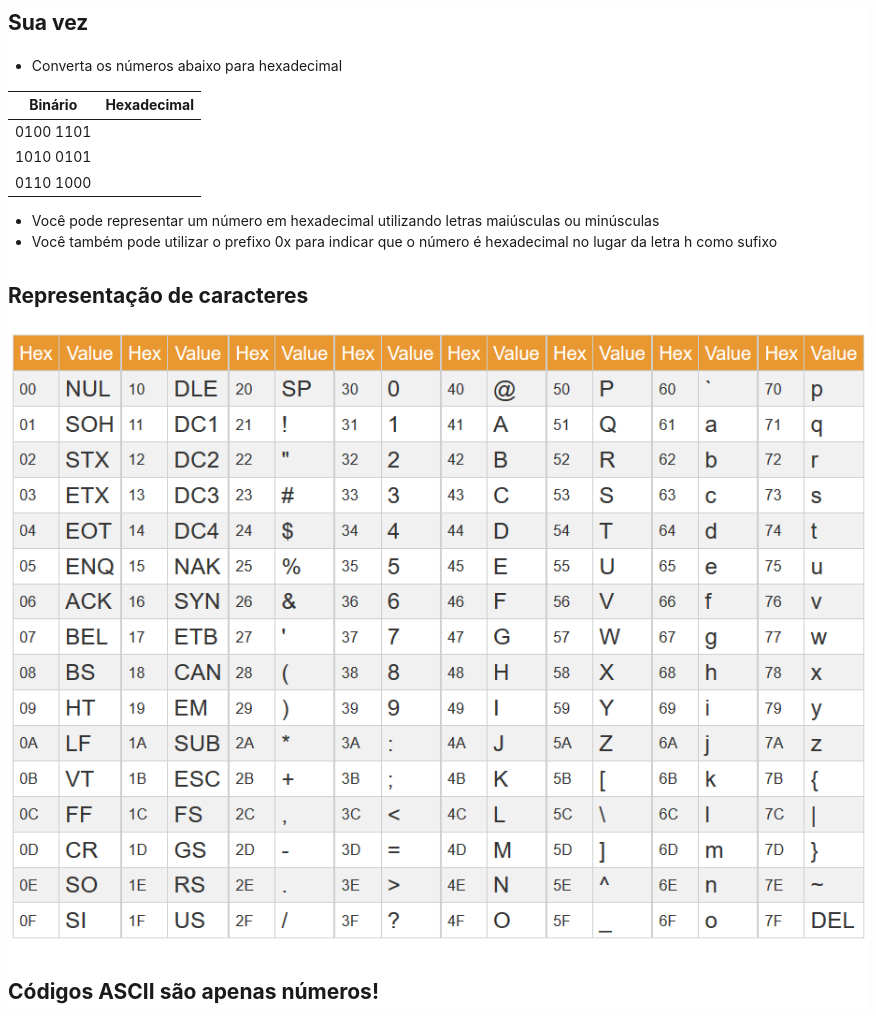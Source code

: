 ## Sua vez

* Converta os números abaixo para hexadecimal

| Binário | Hexadecimal |
|:---:|:---:|
| 0100 1101 ||
| 1010 0101 ||
| 0110 1000 ||

* Você pode representar um número em hexadecimal utilizando letras maiúsculas ou minúsculas
* Você também pode utilizar o prefixo 0x para indicar que o número é hexadecimal no lugar da letra h como sufixo

## Representação de caracteres

![w:800](ascii-table.png)

## Códigos ASCII são apenas números!
